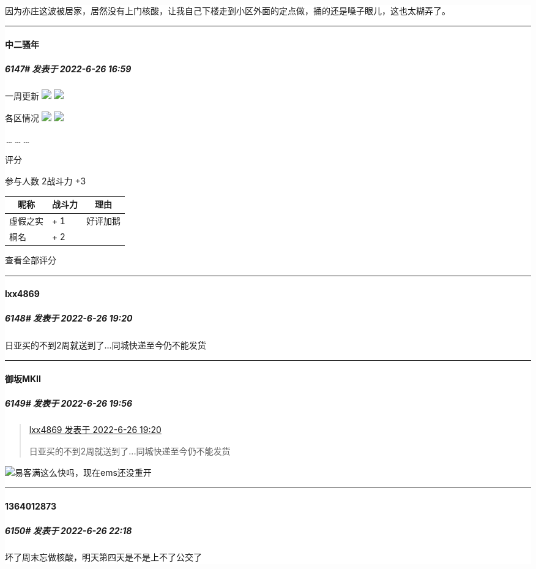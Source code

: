 因为亦庄这波被居家，居然没有上门核酸，让我自己下楼走到小区外面的定点做，捅的还是嗓子眼儿，这也太糊弄了。

*****

####  中二骚年  
##### 6147#       发表于 2022-6-26 16:59

一周更新
<img src="https://s1.ax1x.com/2022/06/26/jA5eg0.png" referrerpolicy="no-referrer">
<img src="https://s1.ax1x.com/2022/06/26/jA5J81.png" referrerpolicy="no-referrer">

各区情况
<img src="https://s1.ax1x.com/2022/06/26/jA5dbD.png" referrerpolicy="no-referrer">
<img src="https://s1.ax1x.com/2022/06/26/jA5Rr8.png" referrerpolicy="no-referrer">

﹍﹍﹍

评分

 参与人数 2战斗力 +3

|昵称|战斗力|理由|
|----|---|---|
| 虚假之实| + 1|好评加鹅|
| 桐名| + 2||

查看全部评分

*****

####  lxx4869  
##### 6148#       发表于 2022-6-26 19:20

日亚买的不到2周就送到了...同城快递至今仍不能发货

*****

####  御坂MKII  
##### 6149#       发表于 2022-6-26 19:56

<blockquote><a href="httphttps://bbs.saraba1st.com/2b/forum.php?mod=redirect&amp;goto=findpost&amp;pid=56422808&amp;ptid=2047526" target="_blank">lxx4869 发表于 2022-6-26 19:20</a>

日亚买的不到2周就送到了...同城快递至今仍不能发货</blockquote>
<img src="https://static.saraba1st.com/image/smiley/face2017/001.png" referrerpolicy="no-referrer">易客满这么快吗，现在ems还没重开

*****

####  1364012873  
##### 6150#       发表于 2022-6-26 22:18

坏了周末忘做核酸，明天第四天是不是上不了公交了
